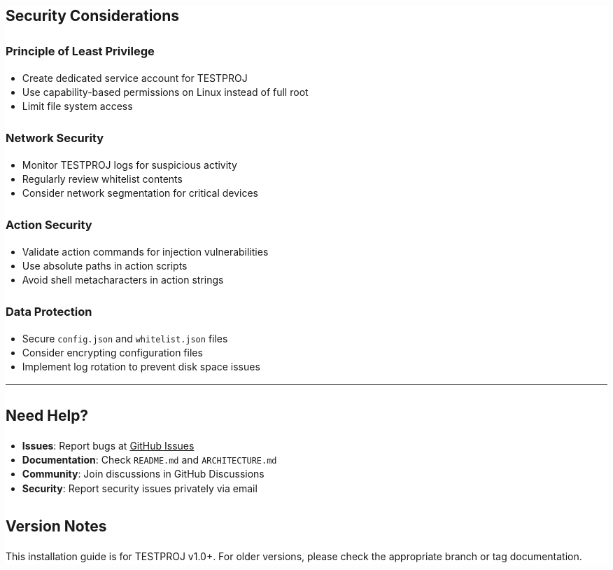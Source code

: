 ## Security Considerations

### Principle of Least Privilege
- Create dedicated service account for TESTPROJ
- Use capability-based permissions on Linux instead of full root
- Limit file system access

### Network Security
- Monitor TESTPROJ logs for suspicious activity
- Regularly review whitelist contents
- Consider network segmentation for critical devices

### Action Security
- Validate action commands for injection vulnerabilities
- Use absolute paths in action scripts
- Avoid shell metacharacters in action strings

### Data Protection
- Secure `config.json` and `whitelist.json` files
- Consider encrypting configuration files
- Implement log rotation to prevent disk space issues

---

## Need Help?

- **Issues**: Report bugs at [GitHub Issues](https://github.com/chaoabordo212/TESTPROJ/issues)
- **Documentation**: Check `README.md` and `ARCHITECTURE.md`
- **Community**: Join discussions in GitHub Discussions
- **Security**: Report security issues privately via email

## Version Notes

This installation guide is for TESTPROJ v1.0+. For older versions, please check the appropriate branch or tag documentation.
